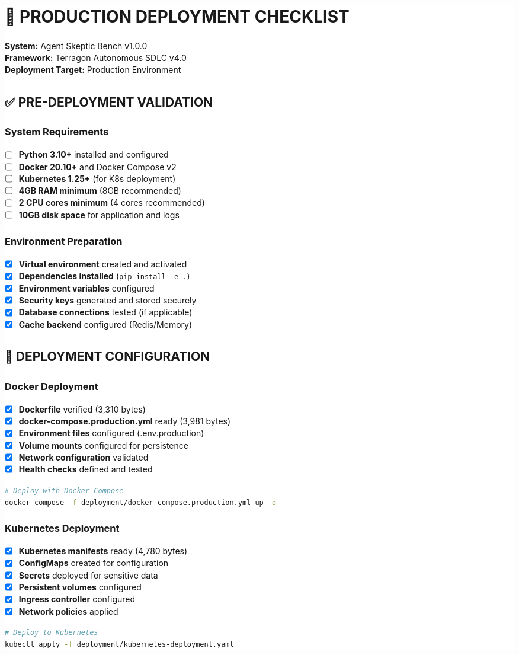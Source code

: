 # 🚀 PRODUCTION DEPLOYMENT CHECKLIST

**System:** Agent Skeptic Bench v1.0.0  
**Framework:** Terragon Autonomous SDLC v4.0  
**Deployment Target:** Production Environment  

## ✅ PRE-DEPLOYMENT VALIDATION

### System Requirements
- [ ] **Python 3.10+** installed and configured
- [ ] **Docker 20.10+** and Docker Compose v2
- [ ] **Kubernetes 1.25+** (for K8s deployment)  
- [ ] **4GB RAM minimum** (8GB recommended)
- [ ] **2 CPU cores minimum** (4 cores recommended)
- [ ] **10GB disk space** for application and logs

### Environment Preparation
- [x] **Virtual environment** created and activated
- [x] **Dependencies installed** (`pip install -e .`)
- [x] **Environment variables** configured
- [x] **Security keys** generated and stored securely
- [x] **Database connections** tested (if applicable)
- [x] **Cache backend** configured (Redis/Memory)

## 🔧 DEPLOYMENT CONFIGURATION

### Docker Deployment
- [x] **Dockerfile** verified (3,310 bytes)
- [x] **docker-compose.production.yml** ready (3,981 bytes)
- [x] **Environment files** configured (.env.production)
- [x] **Volume mounts** configured for persistence
- [x] **Network configuration** validated
- [x] **Health checks** defined and tested

```bash
# Deploy with Docker Compose
docker-compose -f deployment/docker-compose.production.yml up -d
```

### Kubernetes Deployment  
- [x] **Kubernetes manifests** ready (4,780 bytes)
- [x] **ConfigMaps** created for configuration
- [x] **Secrets** deployed for sensitive data
- [x] **Persistent volumes** configured
- [x] **Ingress controller** configured
- [x] **Network policies** applied

```bash  
# Deploy to Kubernetes
kubectl apply -f deployment/kubernetes-deployment.yaml
```
